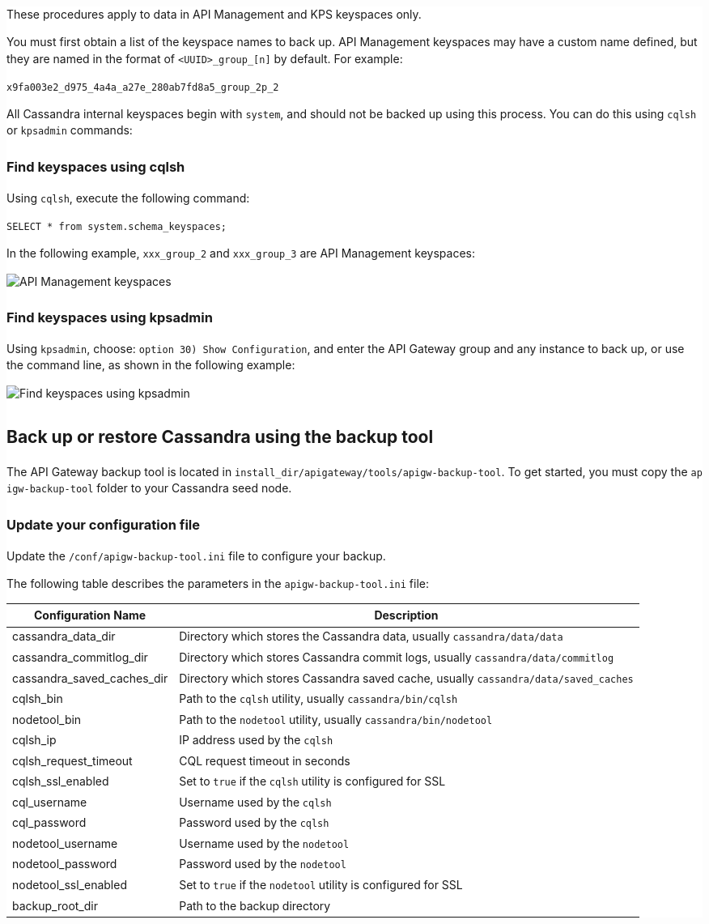 These procedures apply to data in API Management and KPS keyspaces only.

You must first obtain a list of the keyspace names to back up. API Management keyspaces may have a custom name defined, but they are named in the format of `<UUID>_group_[n]` by default. For example:

```
x9fa003e2_d975_4a4a_a27e_280ab7fd8a5_group_2p_2
```

All Cassandra internal keyspaces begin with `system`, and should not be backed up using this process. You can do this using `cqlsh` or `kpsadmin` commands:

### Find keyspaces using cqlsh

Using `cqlsh`, execute the following command:

```
SELECT * from system.schema_keyspaces;
```

In the following example, `xxx_group_2` and `xxx_group_3` are API Management keyspaces:

![API Management keyspaces](/Images/CassandraAdminGuide/cqlsh_keyspace.png)

### Find keyspaces using kpsadmin

Using `kpsadmin`, choose: `option 30) Show Configuration`, and enter the API Gateway group and any instance to back up, or use the command line, as shown in the following example:

![Find keyspaces using kpsadmin](/Images/CassandraAdminGuide/kpsadmin_keyspace.png)

## Back up or restore Cassandra using the backup tool

The API Gateway backup tool is located in `install_dir/apigateway/tools/apigw-backup-tool`. To get started, you must copy the `apigw-backup-tool` folder to your Cassandra seed node.

### Update your configuration file

Update the `/conf/apigw-backup-tool.ini` file to configure your backup.

The following table describes the parameters in the `apigw-backup-tool.ini` file:

| Configuration Name         | Description                                                                 |
| -------------------------- | --------------------------------------------------------------------------- |
| cassandra_data_dir         | Directory which stores the Cassandra data, usually `cassandra/data/data`                 |
| cassandra_commitlog_dir    | Directory which stores Cassandra commit logs, usually `cassandra/data/commitlog`       |
| cassandra_saved_caches_dir | Directory which stores Cassandra saved cache, usually `cassandra/data/saved_caches` |
| cqlsh_bin                  | Path to the `cqlsh` utility, usually `cassandra/bin/cqlsh`                |
| nodetool_bin               | Path to the `nodetool` utility, usually `cassandra/bin/nodetool`          |
| cqlsh_ip                   | IP address used by the `cqlsh`                                          |
| cqlsh_request_timeout      | CQL request timeout in seconds                                          |
| cqlsh_ssl_enabled          | Set to `true` if the `cqlsh` utility is configured for SSL           |
| cql_username               | Username used by the `cqlsh`                                           |
| cql_password               | Password used by the `cqlsh`                                           |
| nodetool_username          | Username used by the `nodetool`                                         |
| nodetool_password          | Password used by the `nodetool`                                         |
| nodetool_ssl_enabled       | Set to `true` if the `nodetool` utility is configured for SSL        |
| backup_root_dir            | Path to the backup directory                                            |